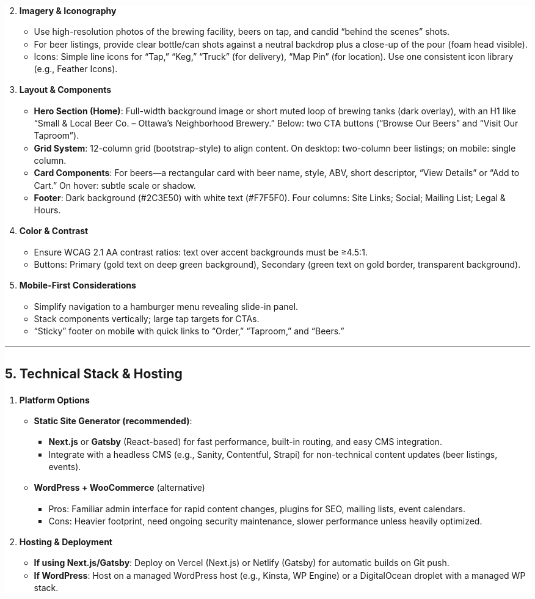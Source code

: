 2. **Imagery & Iconography**

   * Use high-resolution photos of the brewing facility, beers on tap, and candid “behind the scenes” shots.
   * For beer listings, provide clear bottle/can shots against a neutral backdrop plus a close-up of the pour (foam head visible).
   * Icons: Simple line icons for “Tap,” “Keg,” “Truck” (for delivery), “Map Pin” (for location). Use one consistent icon library (e.g., Feather Icons).

3. **Layout & Components**

   * **Hero Section (Home)**: Full-width background image or short muted loop of brewing tanks (dark overlay), with an H1 like “Small & Local Beer Co. – Ottawa’s Neighborhood Brewery.” Below: two CTA buttons (“Browse Our Beers” and “Visit Our Taproom”).
   * **Grid System**: 12-column grid (bootstrap-style) to align content. On desktop: two-column beer listings; on mobile: single column.
   * **Card Components**: For beers—a rectangular card with beer name, style, ABV, short descriptor, “View Details” or “Add to Cart.” On hover: subtle scale or shadow.
   * **Footer**: Dark background (#2C3E50) with white text (#F7F5F0). Four columns: Site Links; Social; Mailing List; Legal & Hours.

4. **Color & Contrast**

   * Ensure WCAG 2.1 AA contrast ratios: text over accent backgrounds must be ≥4.5:1.
   * Buttons: Primary (gold text on deep green background), Secondary (green text on gold border, transparent background).

5. **Mobile-First Considerations**

   * Simplify navigation to a hamburger menu revealing slide-in panel.
   * Stack components vertically; large tap targets for CTAs.
   * “Sticky” footer on mobile with quick links to “Order,” “Taproom,” and “Beers.”

---

## 5. Technical Stack & Hosting

1. **Platform Options**

   * **Static Site Generator (recommended)**:

     * **Next.js** or **Gatsby** (React-based) for fast performance, built-in routing, and easy CMS integration.
     * Integrate with a headless CMS (e.g., Sanity, Contentful, Strapi) for non-technical content updates (beer listings, events).

   * **WordPress + WooCommerce** (alternative)

     * Pros: Familiar admin interface for rapid content changes, plugins for SEO, mailing lists, event calendars.
     * Cons: Heavier footprint, need ongoing security maintenance, slower performance unless heavily optimized.

2. **Hosting & Deployment**

   * **If using Next.js/Gatsby**: Deploy on Vercel (Next.js) or Netlify (Gatsby) for automatic builds on Git push.
   * **If WordPress**: Host on a managed WordPress host (e.g., Kinsta, WP Engine) or a DigitalOcean droplet with a managed WP stack.
